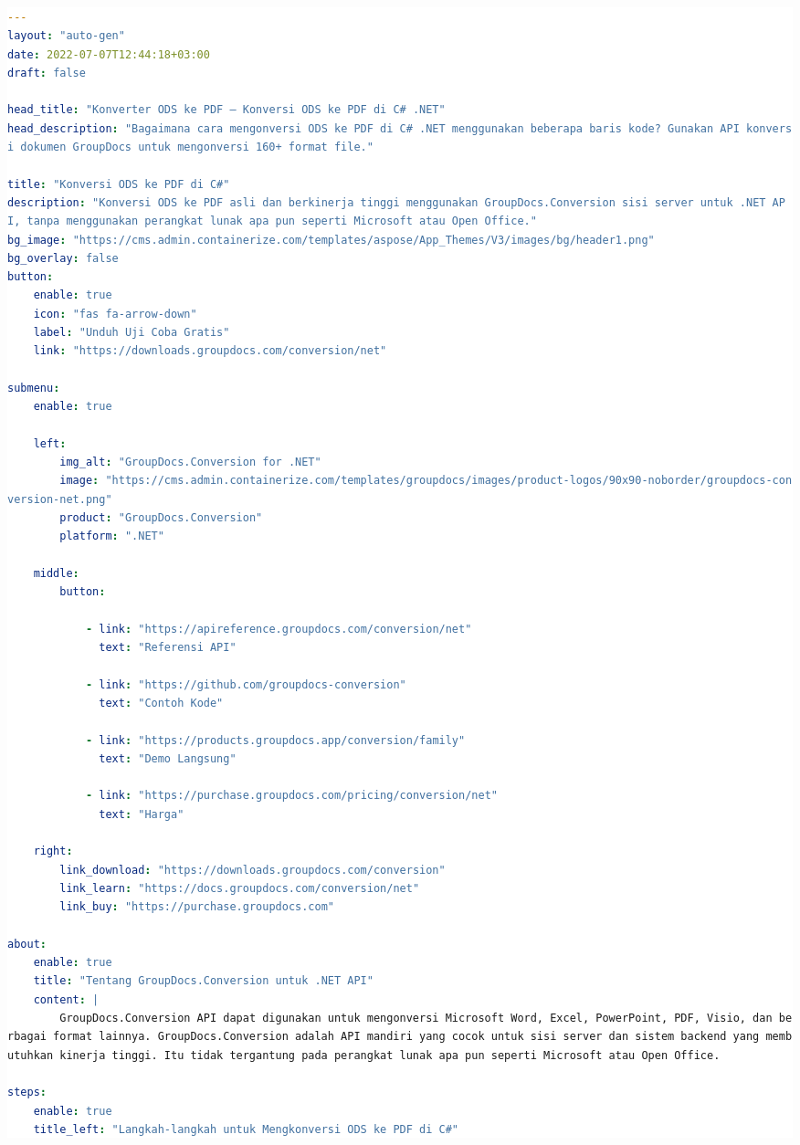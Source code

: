 ```yaml
---
layout: "auto-gen"
date: 2022-07-07T12:44:18+03:00
draft: false

head_title: "Konverter ODS ke PDF – Konversi ODS ke PDF di C# .NET"
head_description: "Bagaimana cara mengonversi ODS ke PDF di C# .NET menggunakan beberapa baris kode? Gunakan API konversi dokumen GroupDocs untuk mengonversi 160+ format file."

title: "Konversi ODS ke PDF di C#"
description: "Konversi ODS ke PDF asli dan berkinerja tinggi menggunakan GroupDocs.Conversion sisi server untuk .NET API, tanpa menggunakan perangkat lunak apa pun seperti Microsoft atau Open Office."
bg_image: "https://cms.admin.containerize.com/templates/aspose/App_Themes/V3/images/bg/header1.png"
bg_overlay: false
button:
    enable: true
    icon: "fas fa-arrow-down"
    label: "Unduh Uji Coba Gratis"
    link: "https://downloads.groupdocs.com/conversion/net"

submenu:
    enable: true

    left:
        img_alt: "GroupDocs.Conversion for .NET"
        image: "https://cms.admin.containerize.com/templates/groupdocs/images/product-logos/90x90-noborder/groupdocs-conversion-net.png"
        product: "GroupDocs.Conversion"
        platform: ".NET"

    middle:
        button:

            - link: "https://apireference.groupdocs.com/conversion/net"
              text: "Referensi API"

            - link: "https://github.com/groupdocs-conversion"
              text: "Contoh Kode"

            - link: "https://products.groupdocs.app/conversion/family"
              text: "Demo Langsung"

            - link: "https://purchase.groupdocs.com/pricing/conversion/net"
              text: "Harga"

    right:
        link_download: "https://downloads.groupdocs.com/conversion"
        link_learn: "https://docs.groupdocs.com/conversion/net"
        link_buy: "https://purchase.groupdocs.com"

about:
    enable: true
    title: "Tentang GroupDocs.Conversion untuk .NET API"
    content: |
        GroupDocs.Conversion API dapat digunakan untuk mengonversi Microsoft Word, Excel, PowerPoint, PDF, Visio, dan berbagai format lainnya. GroupDocs.Conversion adalah API mandiri yang cocok untuk sisi server dan sistem backend yang membutuhkan kinerja tinggi. Itu tidak tergantung pada perangkat lunak apa pun seperti Microsoft atau Open Office.

steps:
    enable: true
    title_left: "Langkah-langkah untuk Mengkonversi ODS ke PDF di C#"
```